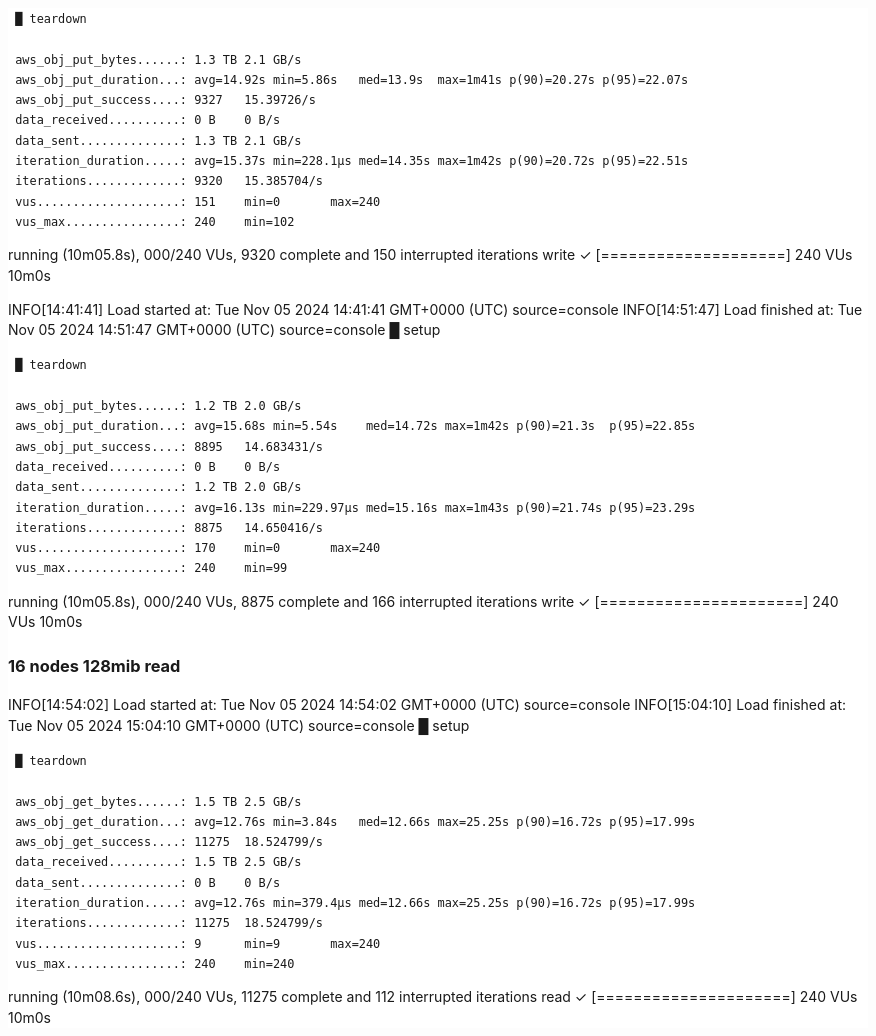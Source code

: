      █ teardown

     aws_obj_put_bytes......: 1.3 TB 2.1 GB/s
     aws_obj_put_duration...: avg=14.92s min=5.86s   med=13.9s  max=1m41s p(90)=20.27s p(95)=22.07s
     aws_obj_put_success....: 9327   15.39726/s
     data_received..........: 0 B    0 B/s
     data_sent..............: 1.3 TB 2.1 GB/s
     iteration_duration.....: avg=15.37s min=228.1µs med=14.35s max=1m42s p(90)=20.72s p(95)=22.51s
     iterations.............: 9320   15.385704/s
     vus....................: 151    min=0       max=240
     vus_max................: 240    min=102  
running (10m05.8s), 000/240 VUs, 9320 complete and 150 interrupted iterations
write ✓ [====================] 240 VUs  10m0s

INFO[14:41:41] Load started at:               Tue Nov 05 2024 14:41:41 GMT+0000 (UTC)  source=console
INFO[14:51:47] Load finished at:              Tue Nov 05 2024 14:51:47 GMT+0000 (UTC)  source=console
     █ setup

     █ teardown

     aws_obj_put_bytes......: 1.2 TB 2.0 GB/s
     aws_obj_put_duration...: avg=15.68s min=5.54s    med=14.72s max=1m42s p(90)=21.3s  p(95)=22.85s
     aws_obj_put_success....: 8895   14.683431/s
     data_received..........: 0 B    0 B/s
     data_sent..............: 1.2 TB 2.0 GB/s
     iteration_duration.....: avg=16.13s min=229.97µs med=15.16s max=1m43s p(90)=21.74s p(95)=23.29s
     iterations.............: 8875   14.650416/s
     vus....................: 170    min=0       max=240
     vus_max................: 240    min=99     
running (10m05.8s), 000/240 VUs, 8875 complete and 166 interrupted iterations
write ✓ [======================] 240 VUs  10m0s

### 16 nodes 128mib read
INFO[14:54:02] Load started at:               Tue Nov 05 2024 14:54:02 GMT+0000 (UTC)  source=console
INFO[15:04:10] Load finished at:              Tue Nov 05 2024 15:04:10 GMT+0000 (UTC)  source=console
     █ setup

     █ teardown

     aws_obj_get_bytes......: 1.5 TB 2.5 GB/s
     aws_obj_get_duration...: avg=12.76s min=3.84s   med=12.66s max=25.25s p(90)=16.72s p(95)=17.99s
     aws_obj_get_success....: 11275  18.524799/s
     data_received..........: 1.5 TB 2.5 GB/s
     data_sent..............: 0 B    0 B/s
     iteration_duration.....: avg=12.76s min=379.4µs med=12.66s max=25.25s p(90)=16.72s p(95)=17.99s
     iterations.............: 11275  18.524799/s
     vus....................: 9      min=9       max=240
     vus_max................: 240    min=240  
running (10m08.6s), 000/240 VUs, 11275 complete and 112 interrupted iterations
read ✓ [=====================] 240 VUs  10m0s
